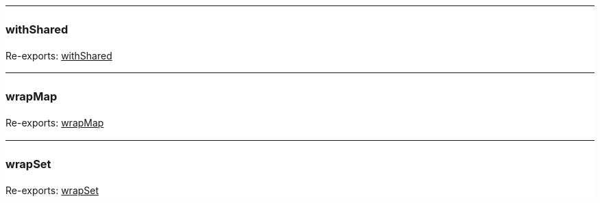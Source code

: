 ___

### withShared

Re-exports: [withShared](_shared_core_services_withshared_.md#withshared)

___

### wrapMap

Re-exports: [wrapMap](_shared_map_wrapmap_.md#wrapmap)

___

### wrapSet

Re-exports: [wrapSet](_shared_set_wrapset_.md#wrapset)
